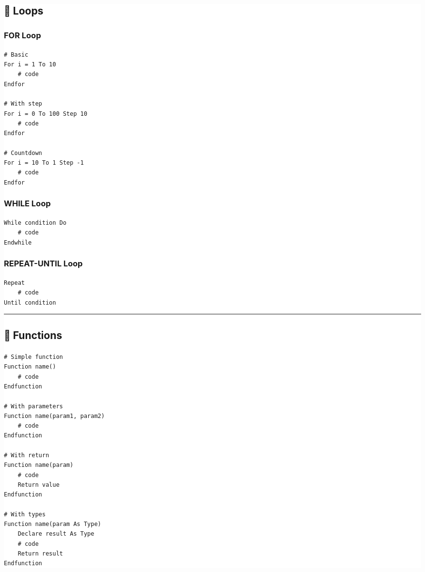 ## 🔁 Loops

### FOR Loop

```pseudo
# Basic
For i = 1 To 10
    # code
Endfor

# With step
For i = 0 To 100 Step 10
    # code
Endfor

# Countdown
For i = 10 To 1 Step -1
    # code
Endfor
```

### WHILE Loop

```pseudo
While condition Do
    # code
Endwhile
```

### REPEAT-UNTIL Loop

```pseudo
Repeat
    # code
Until condition
```

---

## 🔧 Functions

```pseudo
# Simple function
Function name()
    # code
Endfunction

# With parameters
Function name(param1, param2)
    # code
Endfunction

# With return
Function name(param)
    # code
    Return value
Endfunction

# With types
Function name(param As Type)
    Declare result As Type
    # code
    Return result
Endfunction
```